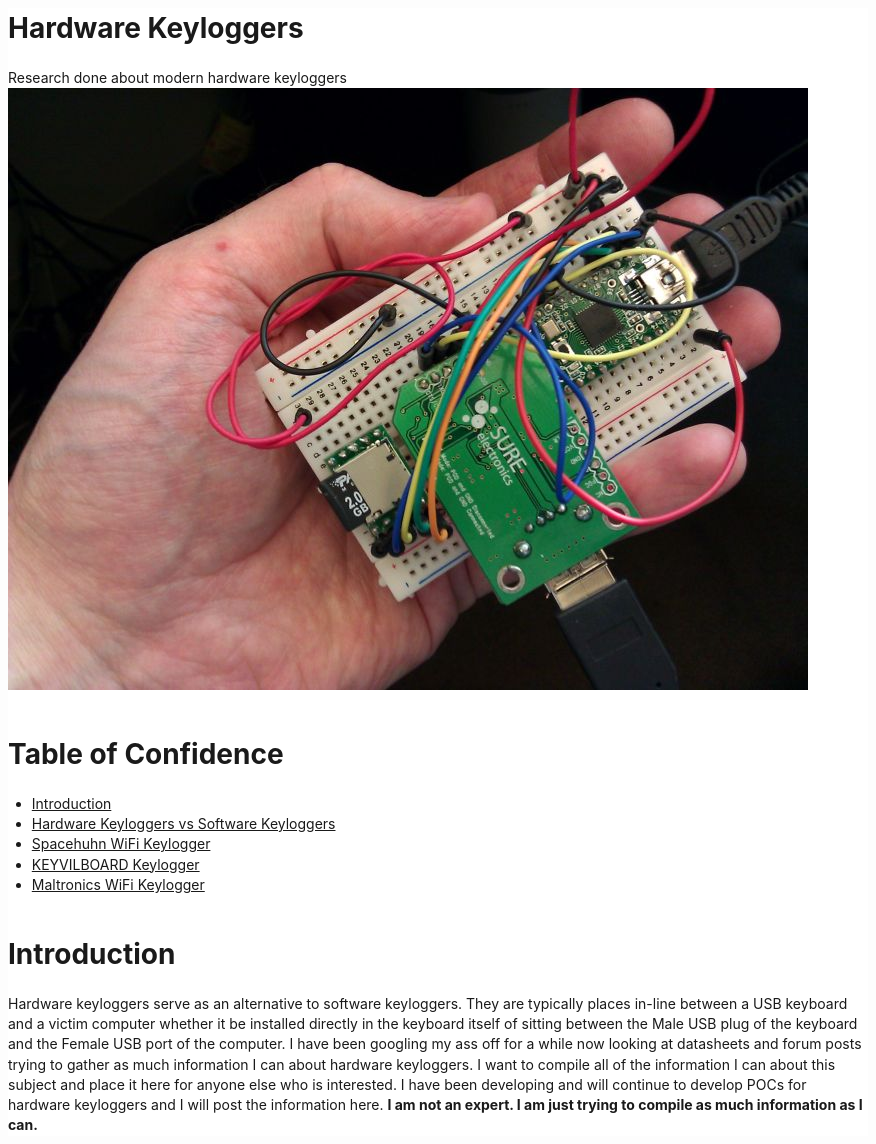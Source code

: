 # Hardware Keyloggers
Research done about modern hardware keyloggers
![Get shit on](https://github.com/justcallmekoko/Hardware-Keyloggers/blob/master/Images/usbdemo.jpg?raw=true)

# Table of Confidence
- [Introduction](#introduction)
- [Hardware Keyloggers vs Software Keyloggers](#hardware-keyloggers-vs-software-keyloggers)
- [Spacehuhn WiFi Keylogger](#spacehuhn-wifi-keylogger)
- [KEYVILBOARD Keylogger](#keyvilboard-keylogger)
- [Maltronics WiFi Keylogger](#maltronics-wifi-keylogger)

# Introduction
Hardware keyloggers serve as an alternative to software keyloggers. They are typically places in-line between a USB keyboard and a victim computer whether it be installed directly in the keyboard itself of sitting between the Male USB plug of the keyboard and the Female USB port of the computer. I have been googling my ass off for a while now looking at datasheets and forum posts trying to gather as much information I can about hardware keyloggers. I want to compile all of the information I can about this subject and place it here for anyone else who is interested. I have been developing and will continue to develop POCs for hardware keyloggers and I will post the information here. **I am not an expert. I am just trying to compile as much information as I can.**
